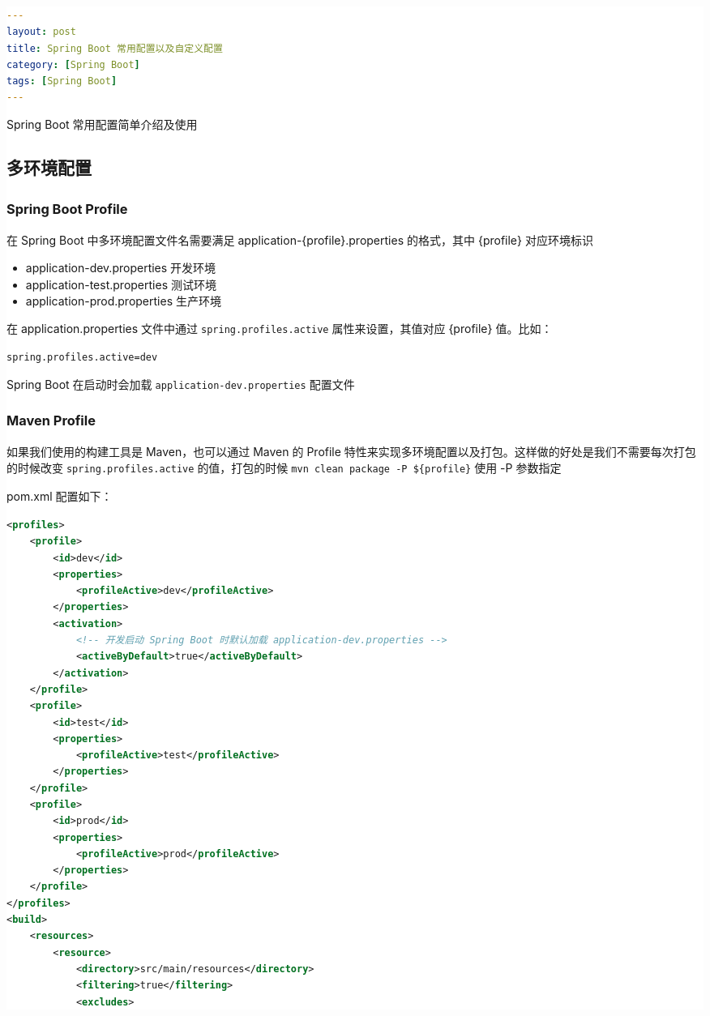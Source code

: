 ```yaml
---
layout: post
title: Spring Boot 常用配置以及自定义配置
category: [Spring Boot]
tags: [Spring Boot]
---
```


Spring Boot 常用配置简单介绍及使用

## 多环境配置

### Spring Boot Profile

在 Spring Boot 中多环境配置文件名需要满足 application-{profile}.properties 的格式，其中 {profile} 对应环境标识
- application-dev.properties 开发环境 
- application-test.properties 测试环境 
- application-prod.properties 生产环境 

在 application.properties 文件中通过 `spring.profiles.active` 属性来设置，其值对应 {profile} 值。比如：

```properties
spring.profiles.active=dev
```

Spring Boot 在启动时会加载 `application-dev.properties` 配置文件
 
### Maven Profile

如果我们使用的构建工具是 Maven，也可以通过 Maven 的 Profile 特性来实现多环境配置以及打包。这样做的好处是我们不需要每次打包的时候改变 `spring.profiles.active` 的值，打包的时候 `mvn clean package -P ${profile}` 使用 -P 参数指定

pom.xml 配置如下：

```xml
<profiles>
    <profile>
        <id>dev</id>
        <properties>
            <profileActive>dev</profileActive>
        </properties>
        <activation>
            <!-- 开发启动 Spring Boot 时默认加载 application-dev.properties -->
            <activeByDefault>true</activeByDefault>
        </activation>
    </profile>
    <profile>
        <id>test</id>
        <properties>
            <profileActive>test</profileActive>
        </properties>
    </profile>
    <profile>
        <id>prod</id>
        <properties>
            <profileActive>prod</profileActive>
        </properties>
    </profile>
</profiles>
<build>
    <resources>
        <resource>
            <directory>src/main/resources</directory>
            <filtering>true</filtering>
            <excludes>
```